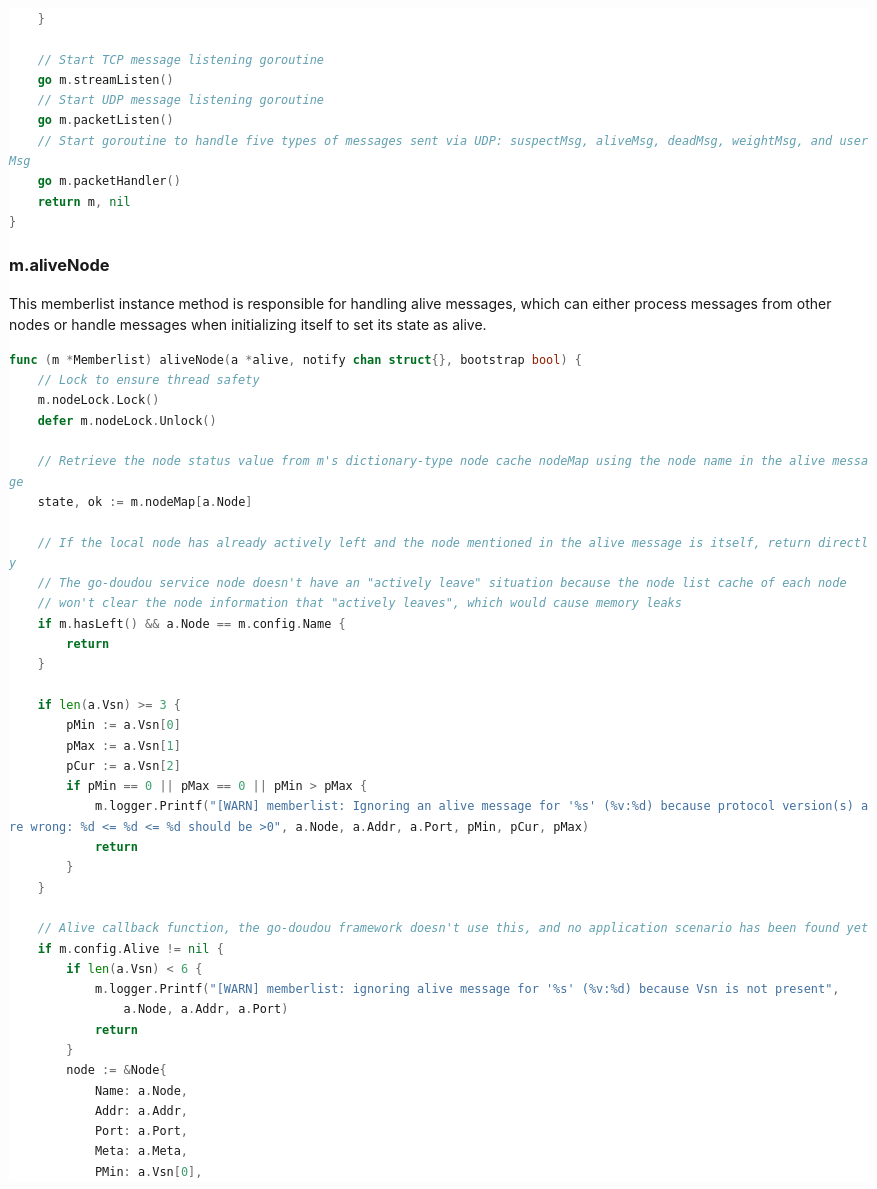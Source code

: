```go
	}

    // Start TCP message listening goroutine
	go m.streamListen()
    // Start UDP message listening goroutine
	go m.packetListen()
    // Start goroutine to handle five types of messages sent via UDP: suspectMsg, aliveMsg, deadMsg, weightMsg, and userMsg
	go m.packetHandler()
	return m, nil
}
```

### m.aliveNode

This memberlist instance method is responsible for handling alive messages, which can either process messages from other nodes or handle messages when initializing itself to set its state as alive.

```go
func (m *Memberlist) aliveNode(a *alive, notify chan struct{}, bootstrap bool) {
    // Lock to ensure thread safety
	m.nodeLock.Lock()
	defer m.nodeLock.Unlock()

    // Retrieve the node status value from m's dictionary-type node cache nodeMap using the node name in the alive message
	state, ok := m.nodeMap[a.Node]

	// If the local node has already actively left and the node mentioned in the alive message is itself, return directly
    // The go-doudou service node doesn't have an "actively leave" situation because the node list cache of each node
    // won't clear the node information that "actively leaves", which would cause memory leaks
	if m.hasLeft() && a.Node == m.config.Name {
		return
	}

	if len(a.Vsn) >= 3 {
		pMin := a.Vsn[0]
		pMax := a.Vsn[1]
		pCur := a.Vsn[2]
		if pMin == 0 || pMax == 0 || pMin > pMax {
			m.logger.Printf("[WARN] memberlist: Ignoring an alive message for '%s' (%v:%d) because protocol version(s) are wrong: %d <= %d <= %d should be >0", a.Node, a.Addr, a.Port, pMin, pCur, pMax)
			return
		}
	}

	// Alive callback function, the go-doudou framework doesn't use this, and no application scenario has been found yet
	if m.config.Alive != nil {
		if len(a.Vsn) < 6 {
			m.logger.Printf("[WARN] memberlist: ignoring alive message for '%s' (%v:%d) because Vsn is not present",
				a.Node, a.Addr, a.Port)
			return
		}
		node := &Node{
			Name: a.Node,
			Addr: a.Addr,
			Port: a.Port,
			Meta: a.Meta,
			PMin: a.Vsn[0],
```